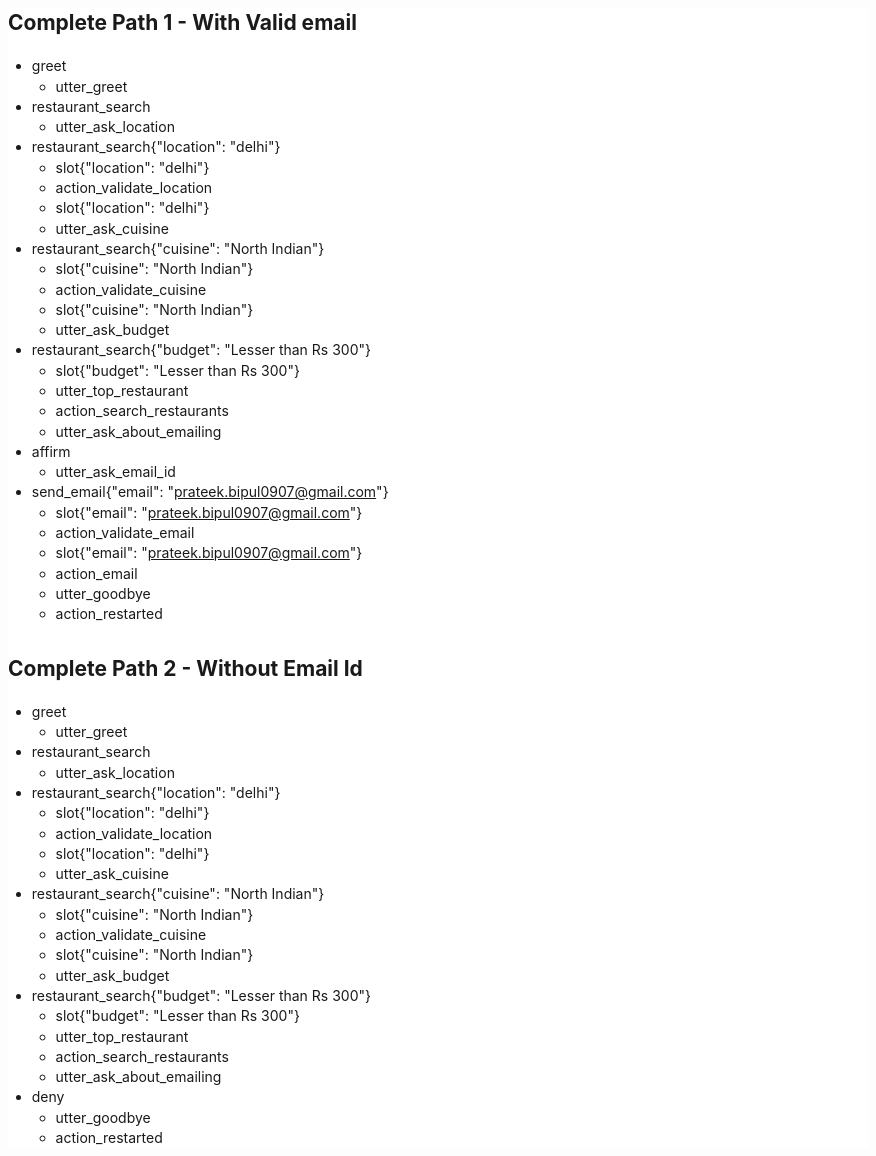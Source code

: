 ## Complete Path 1 - With Valid email
* greet
    - utter_greet
* restaurant_search
    - utter_ask_location
* restaurant_search{"location": "delhi"}
	- slot{"location": "delhi"}
 	- action_validate_location
 	- slot{"location": "delhi"}
    - utter_ask_cuisine
* restaurant_search{"cuisine": "North Indian"}
	- slot{"cuisine": "North Indian"}
    - action_validate_cuisine
 	- slot{"cuisine": "North Indian"}
	- utter_ask_budget
* restaurant_search{"budget": "Lesser than Rs 300"}
    - slot{"budget": "Lesser than Rs 300"}
	- utter_top_restaurant
	- action_search_restaurants
 	- utter_ask_about_emailing
* affirm
    - utter_ask_email_id
* send_email{"email": "prateek.bipul0907@gmail.com"}
 	- slot{"email": "prateek.bipul0907@gmail.com"}
 	- action_validate_email
 	- slot{"email": "prateek.bipul0907@gmail.com"}
 	- action_email
 	- utter_goodbye
    - action_restarted

## Complete Path 2 - Without Email Id
* greet
    - utter_greet
* restaurant_search
    - utter_ask_location
* restaurant_search{"location": "delhi"}
	- slot{"location": "delhi"}
 	- action_validate_location
 	- slot{"location": "delhi"}
    - utter_ask_cuisine
* restaurant_search{"cuisine": "North Indian"}
	- slot{"cuisine": "North Indian"}
    - action_validate_cuisine
 	- slot{"cuisine": "North Indian"}
	- utter_ask_budget
* restaurant_search{"budget": "Lesser than Rs 300"}
    - slot{"budget": "Lesser than Rs 300"}
	- utter_top_restaurant
	- action_search_restaurants
 	- utter_ask_about_emailing
* deny
    - utter_goodbye
    - action_restarted
